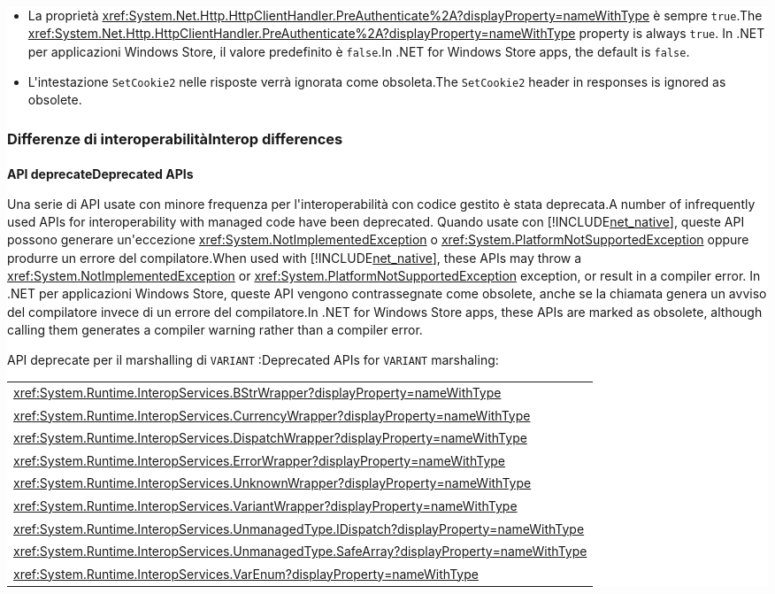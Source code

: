 -   <span data-ttu-id="f7c9d-262">La proprietà <xref:System.Net.Http.HttpClientHandler.PreAuthenticate%2A?displayProperty=nameWithType> è sempre `true`.</span><span class="sxs-lookup"><span data-stu-id="f7c9d-262">The <xref:System.Net.Http.HttpClientHandler.PreAuthenticate%2A?displayProperty=nameWithType> property is always `true`.</span></span>  <span data-ttu-id="f7c9d-263">In .NET per applicazioni Windows Store, il valore predefinito è `false`.</span><span class="sxs-lookup"><span data-stu-id="f7c9d-263">In .NET for Windows Store apps, the default is `false`.</span></span>  
  
-   <span data-ttu-id="f7c9d-264">L'intestazione `SetCookie2` nelle risposte verrà ignorata come obsoleta.</span><span class="sxs-lookup"><span data-stu-id="f7c9d-264">The `SetCookie2` header in responses is ignored as obsolete.</span></span>  
  
<a name="Interop"></a>   
### <a name="interop-differences"></a><span data-ttu-id="f7c9d-265">Differenze di interoperabilità</span><span class="sxs-lookup"><span data-stu-id="f7c9d-265">Interop differences</span></span>  
 <span data-ttu-id="f7c9d-266">**API deprecate**</span><span class="sxs-lookup"><span data-stu-id="f7c9d-266">**Deprecated APIs**</span></span>  
  
 <span data-ttu-id="f7c9d-267">Una serie di API usate con minore frequenza per l'interoperabilità con codice gestito è stata deprecata.</span><span class="sxs-lookup"><span data-stu-id="f7c9d-267">A number of infrequently used APIs for interoperability with managed code have been deprecated.</span></span> <span data-ttu-id="f7c9d-268">Quando usate con [!INCLUDE[net_native](../../../includes/net-native-md.md)], queste API possono generare un'eccezione <xref:System.NotImplementedException> o <xref:System.PlatformNotSupportedException> oppure produrre un errore del compilatore.</span><span class="sxs-lookup"><span data-stu-id="f7c9d-268">When used with [!INCLUDE[net_native](../../../includes/net-native-md.md)], these APIs may throw a <xref:System.NotImplementedException> or <xref:System.PlatformNotSupportedException> exception, or result in a compiler error.</span></span> <span data-ttu-id="f7c9d-269">In .NET per applicazioni Windows Store, queste API vengono contrassegnate come obsolete, anche se la chiamata genera un avviso del compilatore invece di un errore del compilatore.</span><span class="sxs-lookup"><span data-stu-id="f7c9d-269">In .NET for Windows Store apps, these APIs are marked as obsolete, although calling them generates a compiler warning rather than a compiler error.</span></span>  
  
 <span data-ttu-id="f7c9d-270">API deprecate per il marshalling di `VARIANT` :</span><span class="sxs-lookup"><span data-stu-id="f7c9d-270">Deprecated APIs for `VARIANT` marshaling:</span></span>  
  
||  
|-|  
|<xref:System.Runtime.InteropServices.BStrWrapper?displayProperty=nameWithType>|  
|<xref:System.Runtime.InteropServices.CurrencyWrapper?displayProperty=nameWithType>|  
|<xref:System.Runtime.InteropServices.DispatchWrapper?displayProperty=nameWithType>|  
|<xref:System.Runtime.InteropServices.ErrorWrapper?displayProperty=nameWithType>|  
|<xref:System.Runtime.InteropServices.UnknownWrapper?displayProperty=nameWithType>|  
|<xref:System.Runtime.InteropServices.VariantWrapper?displayProperty=nameWithType>|  
|<xref:System.Runtime.InteropServices.UnmanagedType.IDispatch?displayProperty=nameWithType>|  
|<xref:System.Runtime.InteropServices.UnmanagedType.SafeArray?displayProperty=nameWithType>|  
|<xref:System.Runtime.InteropServices.VarEnum?displayProperty=nameWithType>|  
  